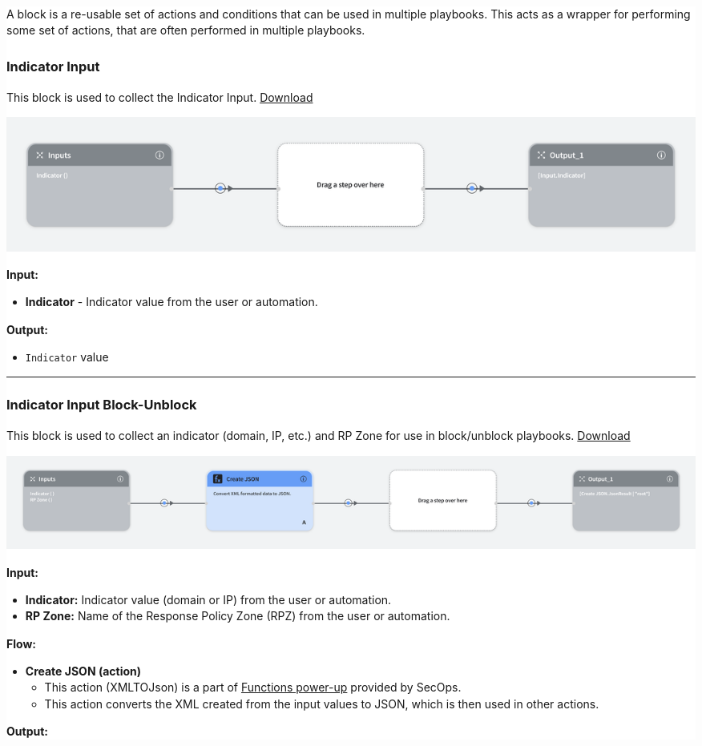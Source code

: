 A block is a re-usable set of actions and conditions that can be used in multiple playbooks. This acts as a wrapper for performing some set of actions, that are often performed in multiple playbooks.



### Indicator Input

This block is used to collect the Indicator Input. [Download](<./blocks/Indicator Input Block.zip>)

![Block - Indicator Input](<./screenshots/blocks/Indicator Input.png>)

**Input:**

- **Indicator** - Indicator value from the user or automation. 

**Output:**
- `Indicator` value

---
### Indicator Input Block-Unblock

This block is used to collect an indicator (domain, IP, etc.) and RP Zone for use in block/unblock playbooks. [Download](<./blocks/Indicator Input Block-Unblock Block.zip>)

![Block - Indicator Input Block-Unblock](<./screenshots/blocks/Indicator Input Block-Unblock.png>)

**Input:**

- **Indicator:** Indicator value (domain or IP) from the user or automation.
- **RP Zone:** Name of the Response Policy Zone (RPZ) from the user or automation.

**Flow:**

- **Create JSON (action)**
  - This action (XMLTOJson) is a part of [Functions power-up](https://cloud.google.com/chronicle/docs/soar/marketplace-and-integrations/power-ups/functions#xmltojson) provided by SecOps.
  - This action converts the XML created from the input values to JSON, which is then used in other actions.

**Output:**
